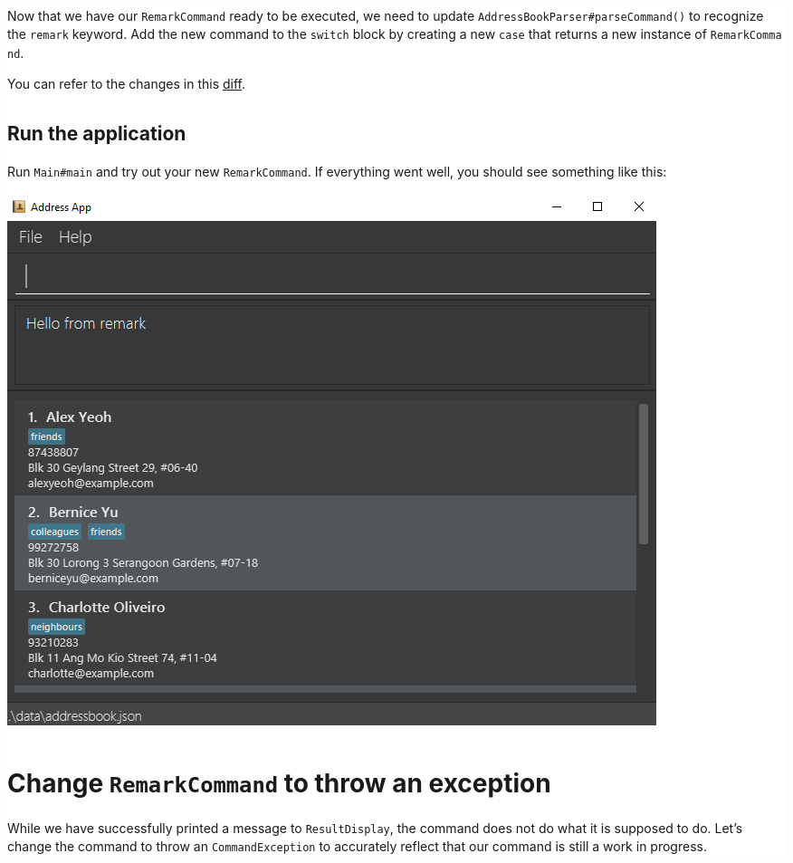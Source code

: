 Now that we have our `RemarkCommand` ready to be executed, we need to
update `AddressBookParser#parseCommand()` to recognize the `remark`
keyword. Add the new command to the `switch` block by creating a new
`case` that returns a new instance of `RemarkCommand`.

You can refer to the changes in this
[diff](https://github.com/j-lum/addressbook-level35/commit/72256eacea79dfcf077f5c7cb6f89819c02f090e#diff-5338391f3f6fbb4022c44add6590b74f).

## Run the application

Run `Main#main` and try out your new `RemarkCommand`. If everything went
well, you should see something like this:

![Output displayed](../images/add-remark/RemarkHello.png)

# Change `RemarkCommand` to throw an exception

While we have successfully printed a message to `ResultDisplay`, the
command does not do what it is supposed to do. Let’s change the command
to throw an `CommandException` to accurately reflect that our command is
still a work in progress.
